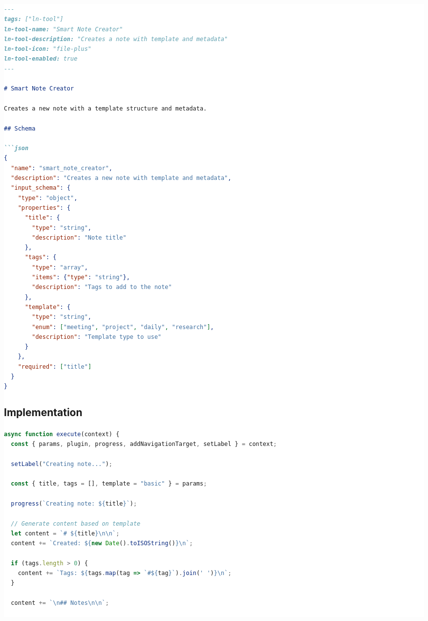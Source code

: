 ```markdown
---
tags: ["ln-tool"]
ln-tool-name: "Smart Note Creator"
ln-tool-description: "Creates a note with template and metadata"
ln-tool-icon: "file-plus"
ln-tool-enabled: true
---

# Smart Note Creator

Creates a new note with a template structure and metadata.

## Schema

```json
{
  "name": "smart_note_creator",
  "description": "Creates a new note with template and metadata",
  "input_schema": {
    "type": "object",
    "properties": {
      "title": {
        "type": "string",
        "description": "Note title"
      },
      "tags": {
        "type": "array",
        "items": {"type": "string"},
        "description": "Tags to add to the note"
      },
      "template": {
        "type": "string",
        "enum": ["meeting", "project", "daily", "research"],
        "description": "Template type to use"
      }
    },
    "required": ["title"]
  }
}
```

## Implementation

```javascript
async function execute(context) {
  const { params, plugin, progress, addNavigationTarget, setLabel } = context;
  
  setLabel("Creating note...");
  
  const { title, tags = [], template = "basic" } = params;
  
  progress(`Creating note: ${title}`);
  
  // Generate content based on template
  let content = `# ${title}\n\n`;
  content += `Created: ${new Date().toISOString()}\n`;
  
  if (tags.length > 0) {
    content += `Tags: ${tags.map(tag => `#${tag}`).join(' ')}\n`;
  }
  
  content += `\n## Notes\n\n`;
  
```